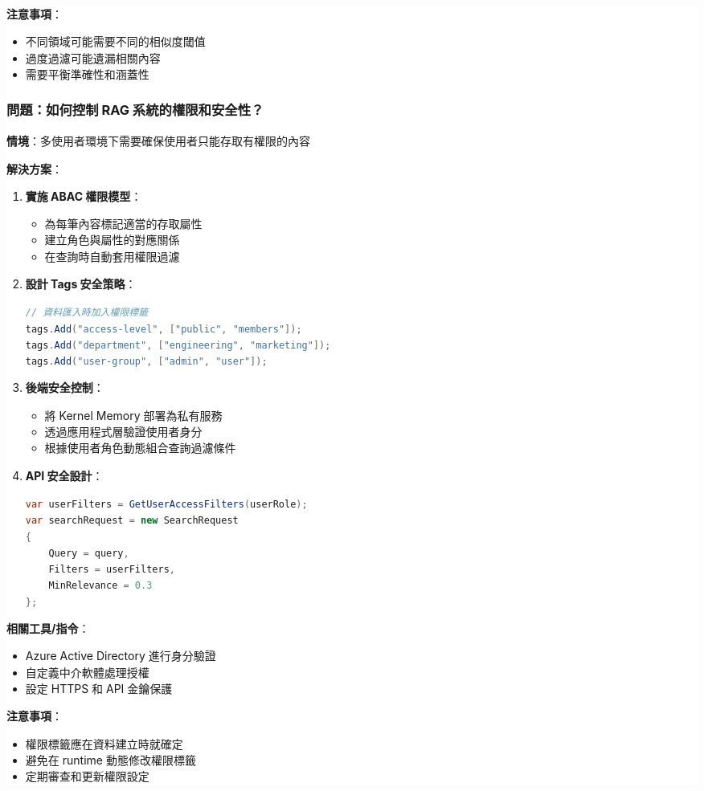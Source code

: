 **注意事項**：
- 不同領域可能需要不同的相似度閾值
- 過度過濾可能遺漏相關內容
- 需要平衡準確性和涵蓋性

### 問題：如何控制 RAG 系統的權限和安全性？

**情境**：多使用者環境下需要確保使用者只能存取有權限的內容

**解決方案**：
1. **實施 ABAC 權限模型**：
   - 為每筆內容標記適當的存取屬性
   - 建立角色與屬性的對應關係
   - 在查詢時自動套用權限過濾

2. **設計 Tags 安全策略**：
   ```csharp
   // 資料匯入時加入權限標籤
   tags.Add("access-level", ["public", "members"]);
   tags.Add("department", ["engineering", "marketing"]);
   tags.Add("user-group", ["admin", "user"]);
   ```

3. **後端安全控制**：
   - 將 Kernel Memory 部署為私有服務
   - 透過應用程式層驗證使用者身分
   - 根據使用者角色動態組合查詢過濾條件

4. **API 安全設計**：
   ```csharp
   var userFilters = GetUserAccessFilters(userRole);
   var searchRequest = new SearchRequest
   {
       Query = query,
       Filters = userFilters,
       MinRelevance = 0.3
   };
   ```

**相關工具/指令**：
- Azure Active Directory 進行身分驗證
- 自定義中介軟體處理授權
- 設定 HTTPS 和 API 金鑰保護

**注意事項**：
- 權限標籤應在資料建立時就確定
- 避免在 runtime 動態修改權限標籤
- 定期審查和更新權限設定
